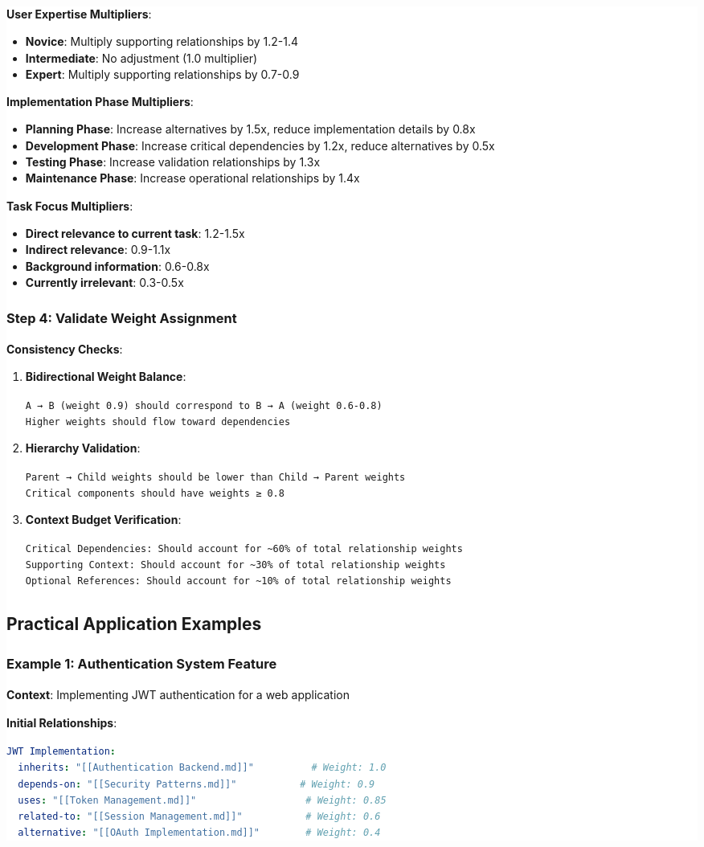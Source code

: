 **User Expertise Multipliers**:
- **Novice**: Multiply supporting relationships by 1.2-1.4
- **Intermediate**: No adjustment (1.0 multiplier)
- **Expert**: Multiply supporting relationships by 0.7-0.9

**Implementation Phase Multipliers**:
- **Planning Phase**: Increase alternatives by 1.5x, reduce implementation details by 0.8x
- **Development Phase**: Increase critical dependencies by 1.2x, reduce alternatives by 0.5x
- **Testing Phase**: Increase validation relationships by 1.3x
- **Maintenance Phase**: Increase operational relationships by 1.4x

**Task Focus Multipliers**:
- **Direct relevance to current task**: 1.2-1.5x
- **Indirect relevance**: 0.9-1.1x  
- **Background information**: 0.6-0.8x
- **Currently irrelevant**: 0.3-0.5x

### Step 4: Validate Weight Assignment

**Consistency Checks**:

1. **Bidirectional Weight Balance**:
   ```
   A → B (weight 0.9) should correspond to B → A (weight 0.6-0.8)
   Higher weights should flow toward dependencies
   ```

2. **Hierarchy Validation**:
   ```
   Parent → Child weights should be lower than Child → Parent weights
   Critical components should have weights ≥ 0.8
   ```

3. **Context Budget Verification**:
   ```
   Critical Dependencies: Should account for ~60% of total relationship weights
   Supporting Context: Should account for ~30% of total relationship weights  
   Optional References: Should account for ~10% of total relationship weights
   ```

## Practical Application Examples

### Example 1: Authentication System Feature

**Context**: Implementing JWT authentication for a web application

**Initial Relationships**:
```yaml
JWT Implementation:
  inherits: "[[Authentication Backend.md]]"          # Weight: 1.0
  depends-on: "[[Security Patterns.md]]"           # Weight: 0.9  
  uses: "[[Token Management.md]]"                   # Weight: 0.85
  related-to: "[[Session Management.md]]"           # Weight: 0.6
  alternative: "[[OAuth Implementation.md]]"        # Weight: 0.4
```
